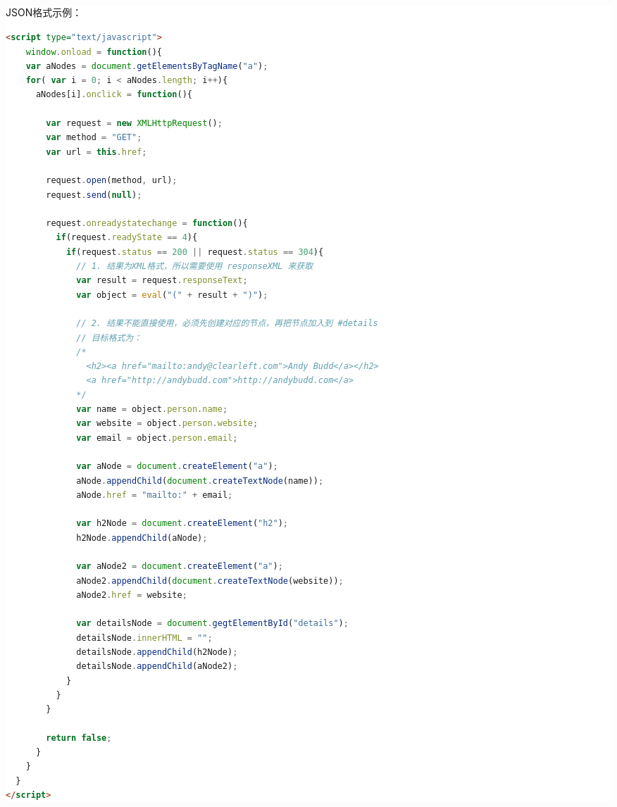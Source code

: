 JSON格式示例：

```html
<script type="text/javascript">
	window.onload = function(){
    var aNodes = document.getElementsByTagName("a");
    for( var i = 0; i < aNodes.length; i++){
      aNodes[i].onclick = function(){
        
        var request = new XMLHttpRequest();
        var method = "GET";
        var url = this.href;
        
        request.open(method, url);
        request.send(null);
        
        request.onreadystatechange = function(){
          if(request.readyState == 4){
            if(request.status == 200 || request.status == 304){
              // 1. 结果为XML格式，所以需要使用 responseXML 来获取
              var result = request.responseText;
              var object = eval("(" + result + ")");
              
              // 2. 结果不能直接使用，必须先创建对应的节点，再把节点加入到 #details
              // 目标格式为：
              /*
              	<h2><a href="mailto:andy@clearleft.com">Andy Budd</a></h2>
              	<a href="http://andybudd.com">http://andybudd.com</a>
              */
              var name = object.person.name;
              var website = object.person.website;
              var email = object.person.email;
              
              var aNode = document.createElement("a");
              aNode.appendChild(document.createTextNode(name));
              aNode.href = "mailto:" + email;
              
              var h2Node = document.createElement("h2");
              h2Node.appendChild(aNode);
              
              var aNode2 = document.createElement("a");
              aNode2.appendChild(document.createTextNode(website));
              aNode2.href = website;
              
              var detailsNode = document.gegtElementById("details");
              detailsNode.innerHTML = "";
              detailsNode.appendChild(h2Node);
              detailsNode.appendChild(aNode2);
            }
          }
        }
        
        return false;
      }
    }
  }
</script>


```
